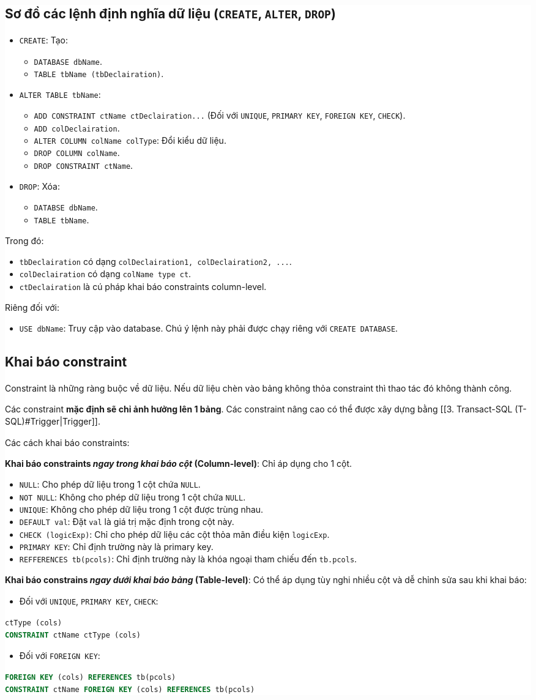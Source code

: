 ## Sơ đồ các lệnh định nghĩa dữ liệu (`CREATE`, `ALTER`, `DROP`)

- `CREATE`: Tạo:
	- `DATABASE dbName`.
	- `TABLE tbName (tbDeclairation)`.

- `ALTER TABLE tbName`:
	- `ADD CONSTRAINT ctName ctDeclairation...` (Đối với `UNIQUE`, `PRIMARY KEY`, `FOREIGN KEY`, `CHECK`).
	- `ADD colDeclairation`.
	- `ALTER COLUMN colName colType`: Đổi kiểu dữ liệu.
	- `DROP COLUMN colName`.
	- `DROP CONSTRAINT ctName`.

- `DROP`: Xóa:
	- `DATABSE dbName`.
	- `TABLE tbName`.

Trong đó:
- `tbDeclairation` có dạng `colDeclairation1, colDeclairation2, ...`.
- `colDeclairation` có dạng `colName type ct`.
- `ctDeclairation` là cú pháp khai báo constraints column-level.

Riêng đối với:
- `USE dbName`: Truy cập vào database. Chú ý lệnh này phải được chạy riêng với `CREATE DATABASE`.

## Khai báo constraint

Constraint là những ràng buộc về dữ liệu. Nếu dữ liệu chèn vào bảng không thỏa constraint thì thao tác đó không thành công.

Các constraint **mặc định sẽ chỉ ảnh hưởng lên 1 bảng**. Các constraint nâng cao có thể được xây dựng bằng [[3. Transact-SQL (T-SQL)#Trigger|Trigger]].

Các cách khai báo constraints:

**Khai báo constraints *ngay trong khai báo cột* (Column-level)**: Chỉ áp dụng cho 1 cột.
- `NULL`: Cho phép dữ liệu trong 1 cột chứa `NULL`.
- `NOT NULL`: Không cho phép dữ liệu trong 1 cột chứa `NULL`.
- `UNIQUE`: Không cho phép dữ liệu trong 1 cột được trùng nhau.
- `DEFAULT val`: Đặt `val` là giá trị mặc định trong cột này.
- `CHECK (logicExp)`: Chỉ cho phép dữ liệu các cột thỏa mãn điều kiện `logicExp`.
- `PRIMARY KEY`: Chỉ định trường này là primary key.
- `REFFERENCES tb(pcols)`: Chỉ định trường này là khóa ngoại tham chiếu đến `tb.pcols`.

**Khai báo constrains *ngay dưới khai báo bảng* (Table-level)**: Có thể áp dụng tùy nghi nhiều cột và dễ chỉnh sửa sau khi khai báo:
- Đối với `UNIQUE`, `PRIMARY KEY`, `CHECK`:
```sql
ctType (cols)
CONSTRAINT ctName ctType (cols)
```

- Đối với `FOREIGN KEY`:
```sql
FOREIGN KEY (cols) REFERENCES tb(pcols)
CONSTRAINT ctName FOREIGN KEY (cols) REFERENCES tb(pcols)
```

